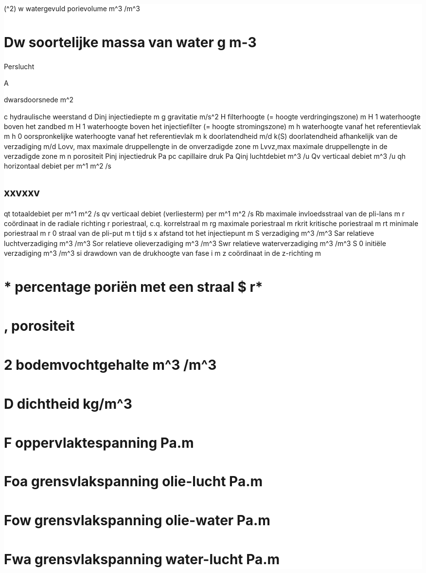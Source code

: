(^2) w watergevuld porievolume m^3 /m^3 

# Dw soortelijke massa van water g m-3 

Perslucht 

A 

 dwarsdoorsnede m^2 

c hydraulische weerstand d Dinj injectiediepte m g gravitatie m/s^2 H filterhoogte (= hoogte verdringingszone) m H 1 waterhoogte boven het zandbed m H 1 waterhoogte boven het injectiefilter (= hoogte stromingszone) m h waterhoogte vanaf het referentievlak m h 0 oorspronkelijke waterhoogte vanaf het referentievlak m k doorlatendheid m/d k(S) doorlatendheid afhankelijk van de verzadiging m/d Lovv, max maximale druppellengte in de onverzadigde zone m Lvvz,max maximale druppellengte in de verzadigde zone m n porositeit Pinj injectiedruk Pa pc capillaire druk Pa Qinj luchtdebiet m^3 /u Qv verticaal debiet m^3 /u qh horizontaal debiet per m^1 m^2 /s 


## xxvxxv 

qt totaaldebiet per m^1 m^2 /s qv verticaal debiet (verliesterm) per m^1 m^2 /s Rb maximale invloedsstraal van de pli-lans m r coördinaat in de radiale richting r poriestraal, c.q. korrelstraal m rg maximale poriestraal m rkrit kritische poriestraal m rt minimale poriestraal m r 0 straal van de pli-put m t tijd s x afstand tot het injectiepunt m S verzadiging m^3 /m^3 Sar relatieve luchtverzadiging m^3 /m^3 Sor relatieve olieverzadiging m^3 /m^3 Swr relatieve waterverzadiging m^3 /m^3 S 0 initiële verzadiging m^3 /m^3 si drawdown van de drukhoogte van fase i m z coördinaat in de z-richting m 

# * percentage poriën met een straal $ r* 

# , porositeit 

# 2 bodemvochtgehalte m^3 /m^3 

# D dichtheid kg/m^3 

# F oppervlaktespanning Pa.m 

# Foa grensvlakspanning olie-lucht Pa.m 

# Fow grensvlakspanning olie-water Pa.m 

# Fwa grensvlakspanning water-lucht Pa.m 
